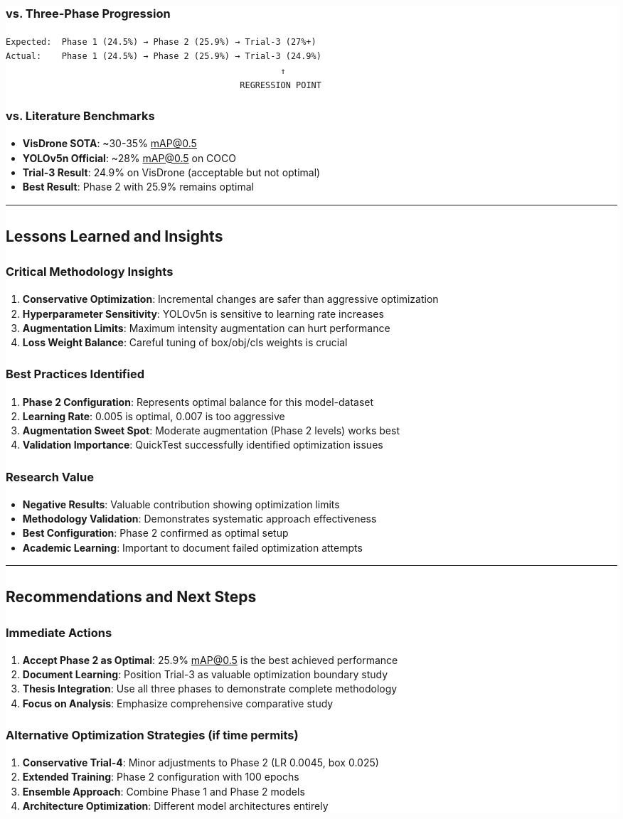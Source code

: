 ### **vs. Three-Phase Progression**
```
Expected:  Phase 1 (24.5%) → Phase 2 (25.9%) → Trial-3 (27%+)
Actual:    Phase 1 (24.5%) → Phase 2 (25.9%) → Trial-3 (24.9%)
                                                      ↑
                                              REGRESSION POINT
```

### **vs. Literature Benchmarks**
- **VisDrone SOTA**: ~30-35% mAP@0.5
- **YOLOv5n Official**: ~28% mAP@0.5 on COCO
- **Trial-3 Result**: 24.9% on VisDrone (acceptable but not optimal)
- **Best Result**: Phase 2 with 25.9% remains optimal

---

## Lessons Learned and Insights

### **Critical Methodology Insights**
1. **Conservative Optimization**: Incremental changes are safer than aggressive optimization
2. **Hyperparameter Sensitivity**: YOLOv5n is sensitive to learning rate increases
3. **Augmentation Limits**: Maximum intensity augmentation can hurt performance
4. **Loss Weight Balance**: Careful tuning of box/obj/cls weights is crucial

### **Best Practices Identified**
1. **Phase 2 Configuration**: Represents optimal balance for this model-dataset
2. **Learning Rate**: 0.005 is optimal, 0.007 is too aggressive
3. **Augmentation Sweet Spot**: Moderate augmentation (Phase 2 levels) works best
4. **Validation Importance**: QuickTest successfully identified optimization issues

### **Research Value**
- **Negative Results**: Valuable contribution showing optimization limits
- **Methodology Validation**: Demonstrates systematic approach effectiveness
- **Best Configuration**: Phase 2 confirmed as optimal setup
- **Academic Learning**: Important to document failed optimization attempts

---

## Recommendations and Next Steps

### **Immediate Actions**
1. **Accept Phase 2 as Optimal**: 25.9% mAP@0.5 is the best achieved performance
2. **Document Learning**: Position Trial-3 as valuable optimization boundary study
3. **Thesis Integration**: Use all three phases to demonstrate complete methodology
4. **Focus on Analysis**: Emphasize comprehensive comparative study

### **Alternative Optimization Strategies** (if time permits)
1. **Conservative Trial-4**: Minor adjustments to Phase 2 (LR 0.0045, box 0.025)
2. **Extended Training**: Phase 2 configuration with 100 epochs
3. **Ensemble Approach**: Combine Phase 1 and Phase 2 models
4. **Architecture Optimization**: Different model architectures entirely
